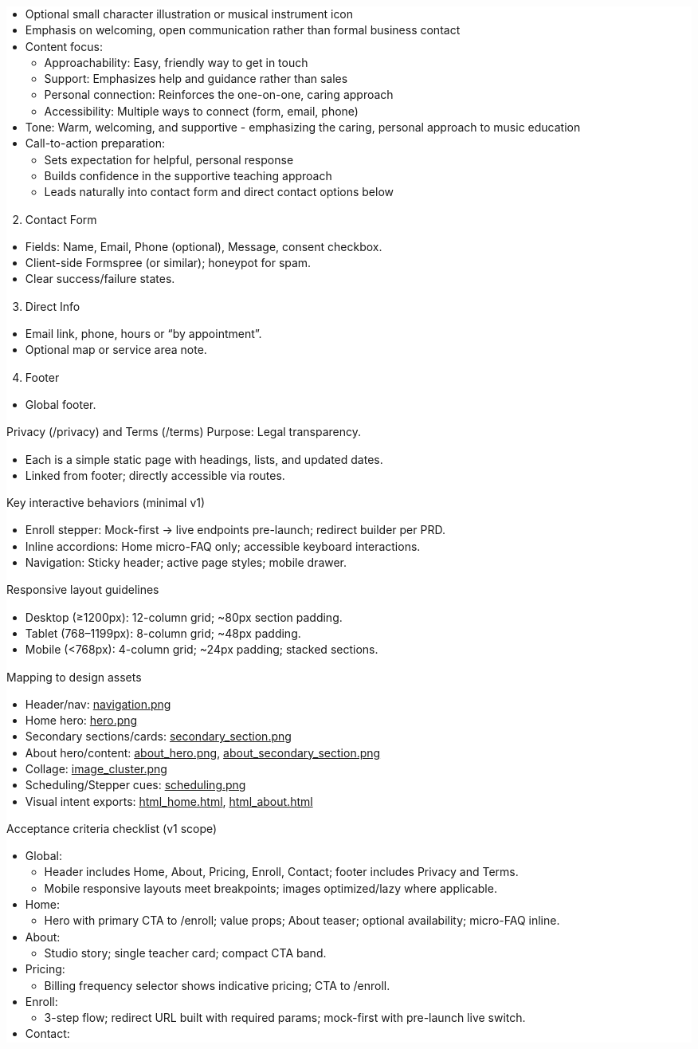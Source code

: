   - Optional small character illustration or musical instrument icon
  - Emphasis on welcoming, open communication rather than formal business contact
- Content focus:
  - Approachability: Easy, friendly way to get in touch
  - Support: Emphasizes help and guidance rather than sales
  - Personal connection: Reinforces the one-on-one, caring approach
  - Accessibility: Multiple ways to connect (form, email, phone)
- Tone: Warm, welcoming, and supportive - emphasizing the caring, personal approach to music education
- Call-to-action preparation:
  - Sets expectation for helpful, personal response
  - Builds confidence in the supportive teaching approach
  - Leads naturally into contact form and direct contact options below

2) Contact Form
- Fields: Name, Email, Phone (optional), Message, consent checkbox.
- Client-side Formspree (or similar); honeypot for spam.
- Clear success/failure states.

3) Direct Info
- Email link, phone, hours or “by appointment”.
- Optional map or service area note.

4) Footer
- Global footer.

Privacy (/privacy) and Terms (/terms)
Purpose: Legal transparency.
- Each is a simple static page with headings, lists, and updated dates.
- Linked from footer; directly accessible via routes.

Key interactive behaviors (minimal v1)
- Enroll stepper: Mock-first → live endpoints pre-launch; redirect builder per PRD.
- Inline accordions: Home micro-FAQ only; accessible keyboard interactions.
- Navigation: Sticky header; active page styles; mobile drawer.

Responsive layout guidelines
- Desktop (≥1200px): 12-column grid; ~80px section padding.
- Tablet (768–1199px): 8-column grid; ~48px padding.
- Mobile (<768px): 4-column grid; ~24px padding; stacked sections.

Mapping to design assets
- Header/nav: [navigation.png](ai_docs/context/design_elements/navigation.png)
- Home hero: [hero.png](ai_docs/context/design_elements/hero.png)
- Secondary sections/cards: [secondary_section.png](ai_docs/context/design_elements/secondary_section.png)
- About hero/content: [about_hero.png](ai_docs/context/design_elements/about_hero.png), [about_secondary_section.png](ai_docs/context/design_elements/about_secondary_section.png)
- Collage: [image_cluster.png](ai_docs/context/design_elements/image_cluster.png)
- Scheduling/Stepper cues: [scheduling.png](ai_docs/context/design_elements/scheduling.png)
- Visual intent exports: [html_home.html](ai_docs/context/design_elements/html_home.html), [html_about.html](ai_docs/context/design_elements/html_about.html)

Acceptance criteria checklist (v1 scope)
- Global:
  - Header includes Home, About, Pricing, Enroll, Contact; footer includes Privacy and Terms.
  - Mobile responsive layouts meet breakpoints; images optimized/lazy where applicable.
- Home:
  - Hero with primary CTA to /enroll; value props; About teaser; optional availability; micro-FAQ inline.
- About:
  - Studio story; single teacher card; compact CTA band.
- Pricing:
  - Billing frequency selector shows indicative pricing; CTA to /enroll.
- Enroll:
  - 3-step flow; redirect URL built with required params; mock-first with pre-launch live switch.
- Contact: